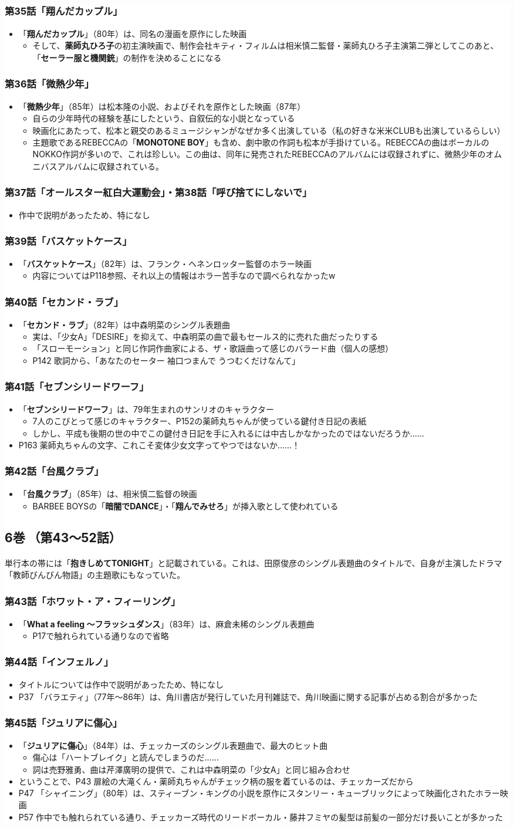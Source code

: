 ### 第35話「翔んだカップル」
- 「**翔んだカップル**」（80年）は、同名の漫画を原作にした映画
	- そして、**薬師丸ひろ子**の初主演映画で、制作会社キティ・フィルムは相米慎二監督・薬師丸ひろ子主演第二弾としてこのあと、「**セーラー服と機関銃**」の制作を決めることになる

### 第36話「微熱少年」
- 「**微熱少年**」（85年）は松本隆の小説、およびそれを原作とした映画（87年）
	- 自らの少年時代の経験を基にしたという、自叙伝的な小説となっている
	- 映画化にあたって、松本と親交のあるミュージシャンがなぜか多く出演している（私の好きな米米CLUBも出演しているらしい）
	- 主題歌であるREBECCAの「**MONOTONE BOY**」も含め、劇中歌の作詞も松本が手掛けている。REBECCAの曲はボーカルのNOKKO作詞が多いので、これは珍しい。この曲は、同年に発売されたREBECCAのアルバムには収録されずに、微熱少年のオムニバスアルバムに収録されている。

### 第37話「オールスター紅白大運動会」・第38話「呼び捨てにしないで」
- 作中で説明があったため、特になし

### 第39話「バスケットケース」
- 「**バスケットケース**」（82年）は、フランク・ヘネンロッター監督のホラー映画
	- 内容についてはP118参照、それ以上の情報はホラー苦手なので調べられなかったw

### 第40話「セカンド・ラブ」
- 「**セカンド・ラブ**」（82年）は中森明菜のシングル表題曲
	- 実は、「少女A」「DESIRE」を抑えて、中森明菜の曲で最もセールス的に売れた曲だったりする
	- 「スローモーション」と同じ作詞作曲家による、ザ・歌謡曲って感じのバラード曲（個人の感想）
	- P142 歌詞から、「あなたのセーター 袖口つまんで うつむくだけなんて」

### 第41話「セブンシリードワーフ」
- 「**セブンシリードワーフ**」は、79年生まれのサンリオのキャラクター
	-  7人のこびとって感じのキャラクター、P152の薬師丸ちゃんが使っている鍵付き日記の表紙
	- しかし、平成も後期の世の中でこの鍵付き日記を手に入れるには中古しかなかったのではないだろうか……
- P163 薬師丸ちゃんの文字、これこそ変体少女文字ってやつではないか……！

### 第42話「台風クラブ」
- 「**台風クラブ**」（85年）は、相米慎二監督の映画
	- BARBEE BOYSの「**暗闇でDANCE**」・「**翔んでみせろ**」が挿入歌として使われている

## 6巻 （第43〜52話）
単行本の帯には「**抱きしめてTONIGHT**」と記載されている。これは、田原俊彦のシングル表題曲のタイトルで、自身が主演したドラマ「教師びんびん物語」の主題歌にもなっていた。

### 第43話「ホワット・ア・フィーリング」
- 「**What a feeling 〜フラッシュダンス**」（83年）は、麻倉未稀のシングル表題曲
	- P17で触れられている通りなので省略

### 第44話「インフェルノ」
- タイトルについては作中で説明があったため、特になし
- P37 「バラエティ」（77年〜86年）は、角川書店が発行していた月刊雑誌で、角川映画に関する記事が占める割合が多かった

### 第45話「ジュリアに傷心」
- 「**ジュリアに傷心**」（84年）は、チェッカーズのシングル表題曲で、最大のヒット曲
	- 傷心は「ハートブレイク」と読んでしまうのだ……
	- 詞は売野雅勇、曲は芹澤廣明の提供で、これは中森明菜の「少女A」と同じ組み合わせ
- ということで、P43 扉絵の大滝くん・薬師丸ちゃんがチェック柄の服を着ているのは、チェッカーズだから
- P47 「シャイニング」（80年）は、スティーブン・キングの小説を原作にスタンリー・キューブリックによって映画化されたホラー映画
- P57 作中でも触れられている通り、チェッカーズ時代のリードボーカル・藤井フミヤの髪型は前髪の一部分だけ長いことが多かった
